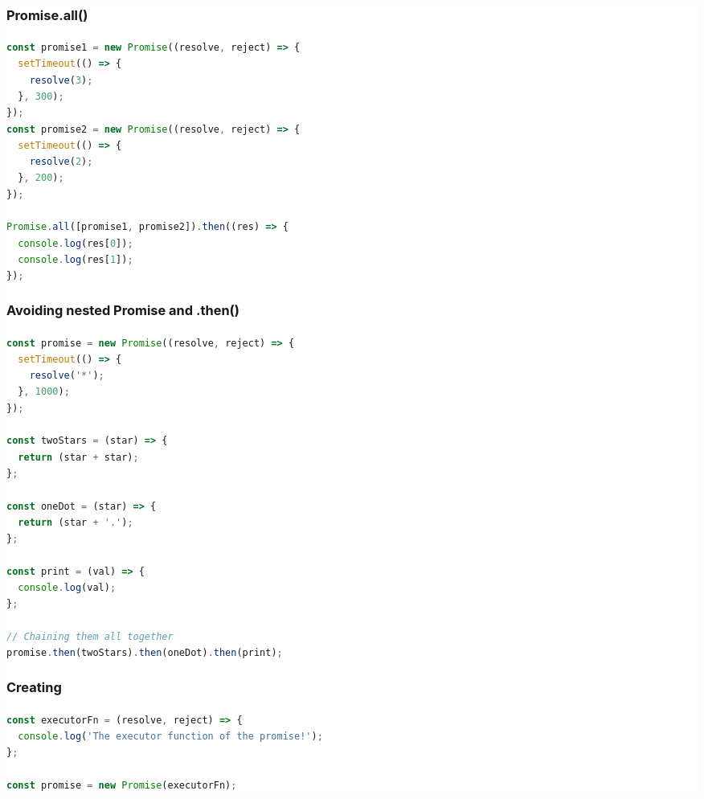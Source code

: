 
### Promise.all()

```javascript
const promise1 = new Promise((resolve, reject) => {
  setTimeout(() => {
    resolve(3);
  }, 300);
});
const promise2 = new Promise((resolve, reject) => {
  setTimeout(() => {
    resolve(2);
  }, 200);
});

Promise.all([promise1, promise2]).then((res) => {
  console.log(res[0]);
  console.log(res[1]);
});
```


### Avoiding nested Promise and .then()

```javascript
const promise = new Promise((resolve, reject) => {  
  setTimeout(() => {
    resolve('*');
  }, 1000);
});

const twoStars = (star) => {  
  return (star + star);
};

const oneDot = (star) => {  
  return (star + '.');
};

const print = (val) => {
  console.log(val);
};

// Chaining them all together
promise.then(twoStars).then(oneDot).then(print);
```



### Creating

```javascript
const executorFn = (resolve, reject) => {
  console.log('The executor function of the promise!');
};

const promise = new Promise(executorFn);
```
